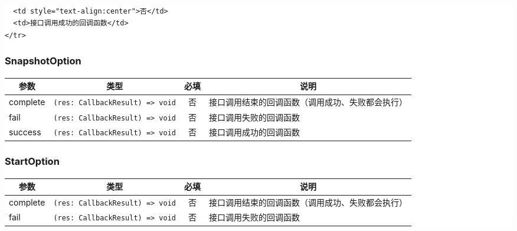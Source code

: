       <td style="text-align:center">否</td>
      <td>接口调用成功的回调函数</td>
    </tr>
  </tbody>
</table>

### SnapshotOption

<table>
  <thead>
    <tr>
      <th>参数</th>
      <th>类型</th>
      <th style="text-align:center">必填</th>
      <th>说明</th>
    </tr>
  </thead>
  <tbody>
    <tr>
      <td>complete</td>
      <td><code>(res: CallbackResult) =&gt; void</code></td>
      <td style="text-align:center">否</td>
      <td>接口调用结束的回调函数（调用成功、失败都会执行）</td>
    </tr>
    <tr>
      <td>fail</td>
      <td><code>(res: CallbackResult) =&gt; void</code></td>
      <td style="text-align:center">否</td>
      <td>接口调用失败的回调函数</td>
    </tr>
    <tr>
      <td>success</td>
      <td><code>(res: CallbackResult) =&gt; void</code></td>
      <td style="text-align:center">否</td>
      <td>接口调用成功的回调函数</td>
    </tr>
  </tbody>
</table>

### StartOption

<table>
  <thead>
    <tr>
      <th>参数</th>
      <th>类型</th>
      <th style="text-align:center">必填</th>
      <th>说明</th>
    </tr>
  </thead>
  <tbody>
    <tr>
      <td>complete</td>
      <td><code>(res: CallbackResult) =&gt; void</code></td>
      <td style="text-align:center">否</td>
      <td>接口调用结束的回调函数（调用成功、失败都会执行）</td>
    </tr>
    <tr>
      <td>fail</td>
      <td><code>(res: CallbackResult) =&gt; void</code></td>
      <td style="text-align:center">否</td>
      <td>接口调用失败的回调函数</td>
    </tr>
    <tr>